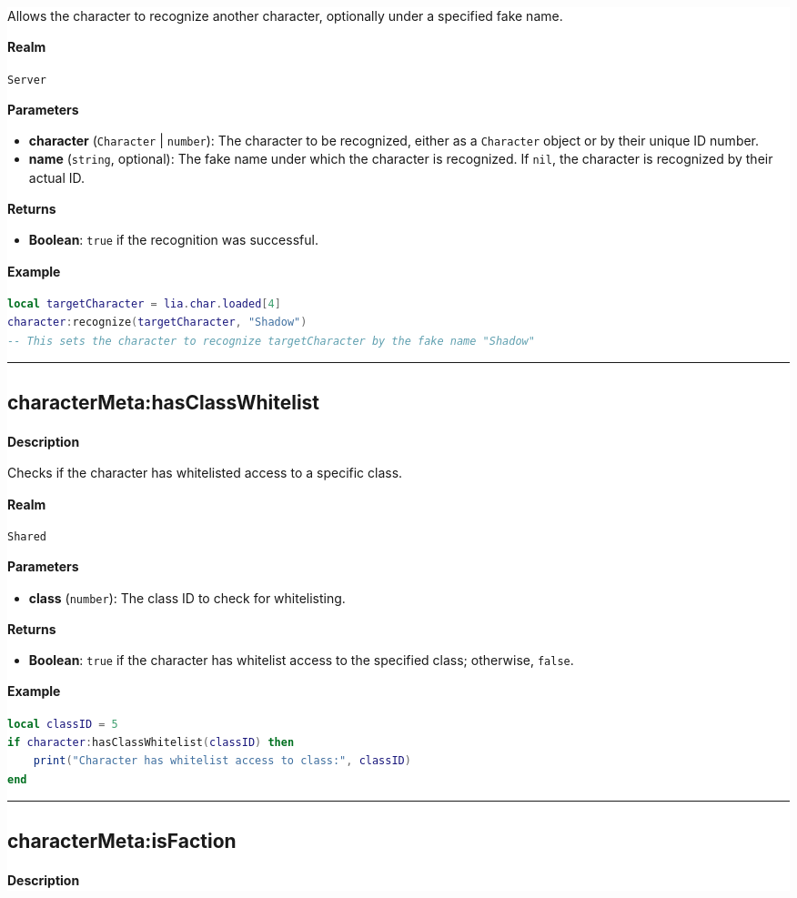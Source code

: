 Allows the character to recognize another character, optionally under a specified fake name.

**Realm**

`Server`

**Parameters**

- **character** (`Character` | `number`): The character to be recognized, either as a `Character` object or by their unique ID number.
- **name** (`string`, optional): The fake name under which the character is recognized. If `nil`, the character is recognized by their actual ID.

**Returns**

- **Boolean**: `true` if the recognition was successful.

**Example**

```lua
local targetCharacter = lia.char.loaded[4]
character:recognize(targetCharacter, "Shadow")
-- This sets the character to recognize targetCharacter by the fake name "Shadow"
```

---

## **characterMeta:hasClassWhitelist**

**Description**

Checks if the character has whitelisted access to a specific class.

**Realm**

`Shared`

**Parameters**

- **class** (`number`): The class ID to check for whitelisting.

**Returns**

- **Boolean**: `true` if the character has whitelist access to the specified class; otherwise, `false`.

**Example**

```lua
local classID = 5
if character:hasClassWhitelist(classID) then
    print("Character has whitelist access to class:", classID)
end
```

---

## **characterMeta:isFaction**

**Description**
